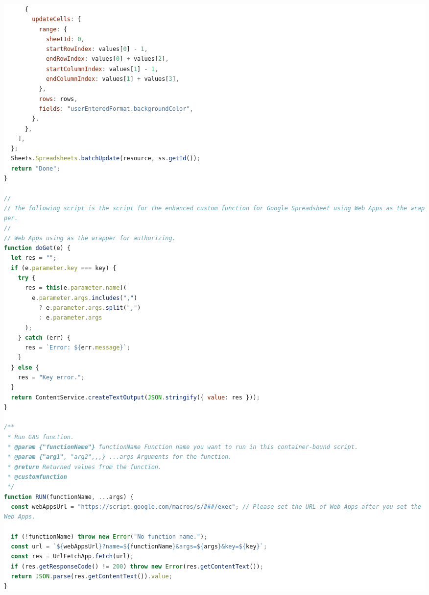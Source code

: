 ```javascript
      {
        updateCells: {
          range: {
            sheetId: 0,
            startRowIndex: values[0] - 1,
            endRowIndex: values[0] + values[2],
            startColumnIndex: values[1] - 1,
            endColumnIndex: values[1] + values[3],
          },
          rows: rows,
          fields: "userEnteredFormat.backgroundColor",
        },
      },
    ],
  };
  Sheets.Spreadsheets.batchUpdate(resource, ss.getId());
  return "Done";
}

//
// The following script is the script for the enhanced custom function for Google Spreadsheet using Web Apps as the wrapper.
//
// Web Apps using as the wrapper for authorizing.
function doGet(e) {
  let res = "";
  if (e.parameter.key === key) {
    try {
      res = this[e.parameter.name](
        e.parameter.args.includes(",")
          ? e.parameter.args.split(",")
          : e.parameter.args
      );
    } catch (err) {
      res = `Error: ${err.message}`;
    }
  } else {
    res = "Key error.";
  }
  return ContentService.createTextOutput(JSON.stringify({ value: res }));
}

/**
 * Run GAS function.
 * @param {"functionName"} functionName Function name you want to run in this container-bound script.
 * @param {"arg1", "arg2",,,} ...args Arguments for the function.
 * @return Returned values from the function.
 * @customfunction
 */
function RUN(functionName, ...args) {
  const webAppsUrl = "https://script.google.com/macros/s/###/exec"; // Please set the URL of Web Apps after you set the Web Apps.

  if (!functionName) throw new Error("No function name.");
  const url = `${webAppsUrl}?name=${functionName}&args=${args}&key=${key}`;
  const res = UrlFetchApp.fetch(url);
  if (res.getResponseCode() != 200) throw new Error(res.getContentText());
  return JSON.parse(res.getContentText()).value;
}
```
